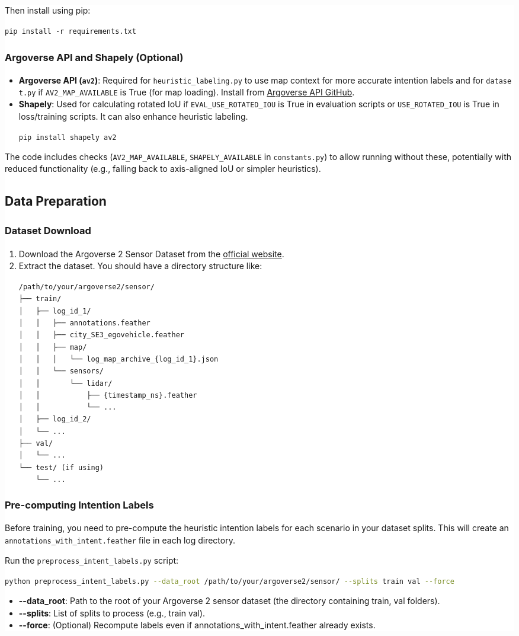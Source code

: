 Then install using pip:
```
pip install -r requirements.txt
```

### Argoverse API and Shapely (Optional)

*   **Argoverse API (`av2`)**: Required for `heuristic_labeling.py` to use map context for more accurate intention labels and for `dataset.py` if `AV2_MAP_AVAILABLE` is True (for map loading). Install from [Argoverse API GitHub](https://github.com/argoverse/av2-api).
*   **Shapely**: Used for calculating rotated IoU if `EVAL_USE_ROTATED_IOU` is True in evaluation scripts or `USE_ROTATED_IOU` is True in loss/training scripts. It can also enhance heuristic labeling.
    ```bash
    pip install shapely av2
    ```
The code includes checks (`AV2_MAP_AVAILABLE`, `SHAPELY_AVAILABLE` in `constants.py`) to allow running without these, potentially with reduced functionality (e.g., falling back to axis-aligned IoU or simpler heuristics).
## Data Preparation

### Dataset Download

1.  Download the Argoverse 2 Sensor Dataset from the [official website](https://www.argoverse.org/av2.html#sensor-link).
2.  Extract the dataset. You should have a directory structure like:
    ```
    /path/to/your/argoverse2/sensor/
    ├── train/
    │   ├── log_id_1/
    │   │   ├── annotations.feather
    │   │   ├── city_SE3_egovehicle.feather
    │   │   ├── map/
    │   │   │   └── log_map_archive_{log_id_1}.json
    │   │   └── sensors/
    │   │       └── lidar/
    │   │           ├── {timestamp_ns}.feather
    │   │           └── ...
    │   ├── log_id_2/
    │   └── ...
    ├── val/
    │   └── ...
    └── test/ (if using)
        └── ...
    ```
### Pre-computing Intention Labels

Before training, you need to pre-compute the heuristic intention labels for each scenario in your dataset splits. This will create an `annotations_with_intent.feather` file in each log directory.

Run the `preprocess_intent_labels.py` script:
```bash
python preprocess_intent_labels.py --data_root /path/to/your/argoverse2/sensor/ --splits train val --force
```
* **--data_root**: Path to the root of your Argoverse 2 sensor dataset (the directory containing train, val folders).
* **--splits**: List of splits to process (e.g., train val).
* **--force**: (Optional) Recompute labels even if annotations_with_intent.feather already exists.
